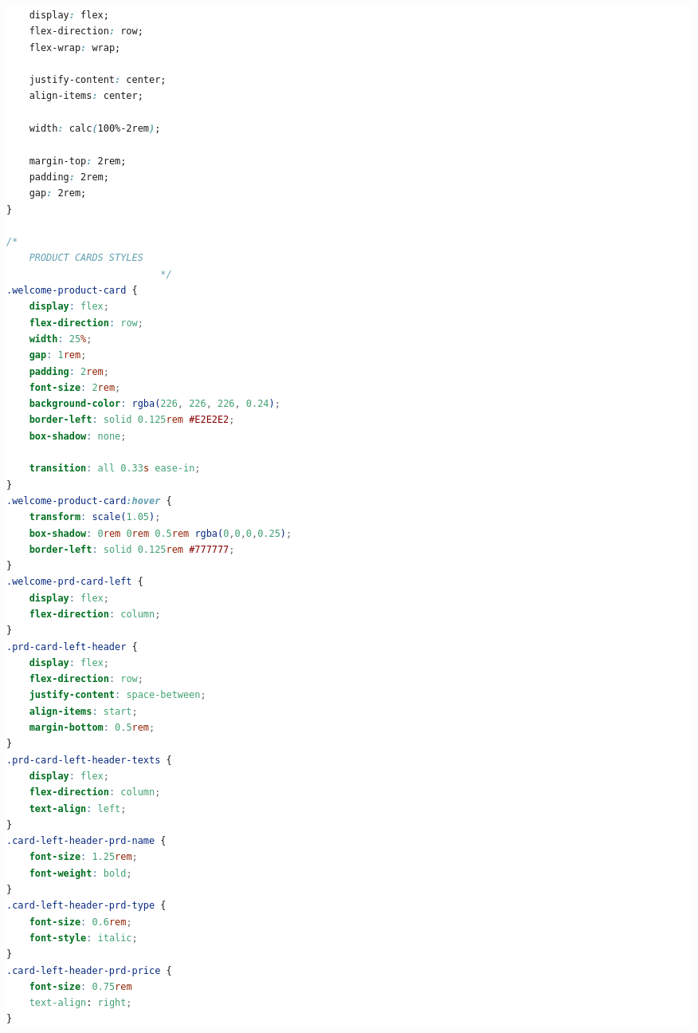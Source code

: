 ```css
	display: flex;
	flex-direction: row;
	flex-wrap: wrap;
	
	justify-content: center;
	align-items: center;
	
	width: calc(100%-2rem);
	
	margin-top: 2rem;
	padding: 2rem;
	gap: 2rem;
}

/*
	PRODUCT CARDS STYLES
                           */
.welcome-product-card {
	display: flex;
	flex-direction: row;
	width: 25%;
	gap: 1rem;
	padding: 2rem;
	font-size: 2rem;
	background-color: rgba(226, 226, 226, 0.24);
	border-left: solid 0.125rem #E2E2E2;
	box-shadow: none;
	
	transition: all 0.33s ease-in;
}
.welcome-product-card:hover {
	transform: scale(1.05);
	box-shadow: 0rem 0rem 0.5rem rgba(0,0,0,0.25);
	border-left: solid 0.125rem #777777;
}
.welcome-prd-card-left {
	display: flex;
	flex-direction: column;
}
.prd-card-left-header {
	display: flex;
	flex-direction: row;
	justify-content: space-between;
	align-items: start;
	margin-bottom: 0.5rem;
}
.prd-card-left-header-texts {
	display: flex;
	flex-direction: column;
	text-align: left;
}
.card-left-header-prd-name {
	font-size: 1.25rem;
	font-weight: bold;
}
.card-left-header-prd-type {
	font-size: 0.6rem;
	font-style: italic;
}
.card-left-header-prd-price {
	font-size: 0.75rem
	text-align: right;
}
```